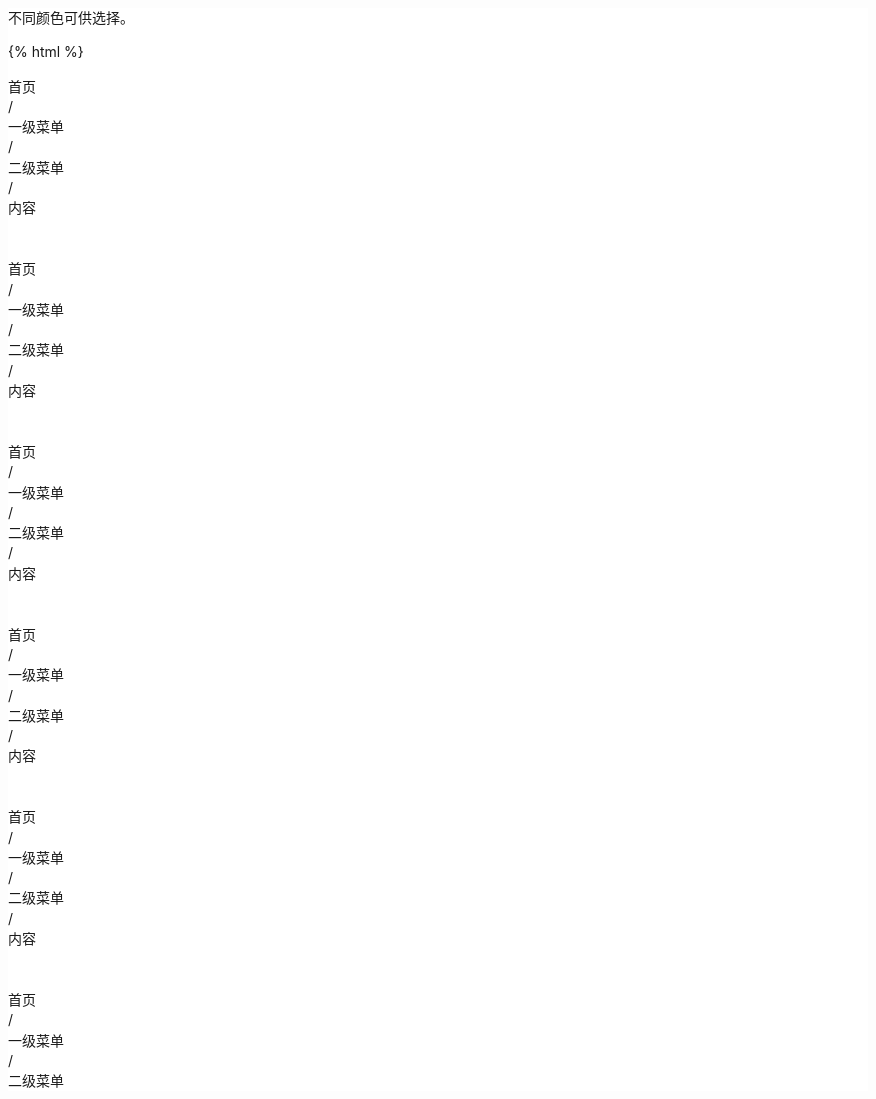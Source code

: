 不同颜色可供选择。

{% html %}
<div class="breadcrumb">
	<a class="breadcrumb-item">首页</a>
	<div class="breadcrumb-separator"> / </div>
	<a class="breadcrumb-item">一级菜单</a>
	<div class="breadcrumb-separator"> / </div>
	<a class="breadcrumb-item">二级菜单</a>
	<div class="breadcrumb-separator"> / </div>
	<a class="breadcrumb-item is-active">内容</a>
</div>	
<br>
<br>
<div class="breadcrumb breadcrumb-blue">
	<a class="breadcrumb-item">首页</a>
	<div class="breadcrumb-separator"> / </div>
	<a class="breadcrumb-item">一级菜单</a>
	<div class="breadcrumb-separator"> / </div>
	<a class="breadcrumb-item">二级菜单</a>
	<div class="breadcrumb-separator"> / </div>
	<a class="breadcrumb-item is-active">内容</a>
</div>	
<br>
<br>
<div class="breadcrumb breadcrumb-red">
	<a class="breadcrumb-item">首页</a>
	<div class="breadcrumb-separator"> / </div>
	<a class="breadcrumb-item">一级菜单</a>
	<div class="breadcrumb-separator"> / </div>
	<a class="breadcrumb-item">二级菜单</a>
	<div class="breadcrumb-separator"> / </div>
	<a class="breadcrumb-item is-active">内容</a>
</div>	
<br>
<br>
<div class="breadcrumb breadcrumb-green">
	<a class="breadcrumb-item">首页</a>
	<div class="breadcrumb-separator"> / </div>
	<a class="breadcrumb-item">一级菜单</a>
	<div class="breadcrumb-separator"> / </div>
	<a class="breadcrumb-item">二级菜单</a>
	<div class="breadcrumb-separator"> / </div>
	<a class="breadcrumb-item is-active">内容</a>
</div>	
<br>
<br>
<div class="breadcrumb breadcrumb-orange">
	<a class="breadcrumb-item">首页</a>
	<div class="breadcrumb-separator"> / </div>
	<a class="breadcrumb-item">一级菜单</a>
	<div class="breadcrumb-separator"> / </div>
	<a class="breadcrumb-item">二级菜单</a>
	<div class="breadcrumb-separator"> / </div>
	<a class="breadcrumb-item is-active">内容</a>
</div>	
<br>
<br>
<div class="breadcrumb breadcrumb-purple">
	<a class="breadcrumb-item">首页</a>
	<div class="breadcrumb-separator"> / </div>
	<a class="breadcrumb-item">一级菜单</a>
	<div class="breadcrumb-separator"> / </div>
	<a class="breadcrumb-item">二级菜单</a>